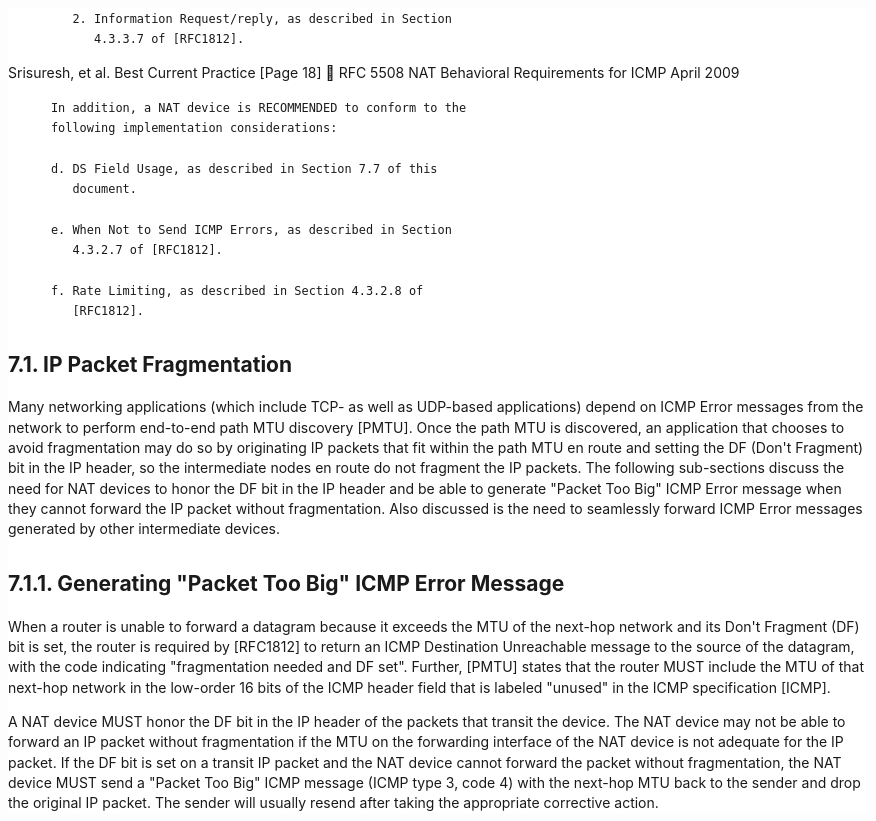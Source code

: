              2. Information Request/reply, as described in Section
                4.3.3.7 of [RFC1812].




Srisuresh, et al.        Best Current Practice                 [Page 18]

RFC 5508          NAT Behavioral Requirements for ICMP        April 2009


          In addition, a NAT device is RECOMMENDED to conform to the
          following implementation considerations:

          d. DS Field Usage, as described in Section 7.7 of this
             document.

          e. When Not to Send ICMP Errors, as described in Section
             4.3.2.7 of [RFC1812].

          f. Rate Limiting, as described in Section 4.3.2.8 of
             [RFC1812].

## 7.1.  IP Packet Fragmentation

   Many networking applications (which include TCP- as well as UDP-based
   applications) depend on ICMP Error messages from the network to
   perform end-to-end path MTU discovery [PMTU].  Once the path MTU is
   discovered, an application that chooses to avoid fragmentation may do
   so by originating IP packets that fit within the path MTU en route
   and setting the DF (Don't Fragment) bit in the IP header, so the
   intermediate nodes en route do not fragment the IP packets.  The
   following sub-sections discuss the need for NAT devices to honor the
   DF bit in the IP header and be able to generate "Packet Too Big" ICMP
   Error message when they cannot forward the IP packet without
   fragmentation.  Also discussed is the need to seamlessly forward ICMP
   Error messages generated by other intermediate devices.

## 7.1.1.  Generating "Packet Too Big" ICMP Error Message

   When a router is unable to forward a datagram because it exceeds the
   MTU of the next-hop network and its Don't Fragment (DF) bit is set,
   the router is required by [RFC1812] to return an ICMP Destination
   Unreachable message to the source of the datagram, with the code
   indicating "fragmentation needed and DF set".  Further, [PMTU] states
   that the router MUST include the MTU of that next-hop network in the
   low-order 16 bits of the ICMP header field that is labeled "unused"
   in the ICMP specification [ICMP].

   A NAT device MUST honor the DF bit in the IP header of the packets
   that transit the device.  The NAT device may not be able to forward
   an IP packet without fragmentation if the MTU on the forwarding
   interface of the NAT device is not adequate for the IP packet.  If
   the DF bit is set on a transit IP packet and the NAT device cannot
   forward the packet without fragmentation, the NAT device MUST send a
   "Packet Too Big" ICMP message (ICMP type 3, code 4) with the next-hop
   MTU back to the sender and drop the original IP packet.  The sender
   will usually resend after taking the appropriate corrective action.
